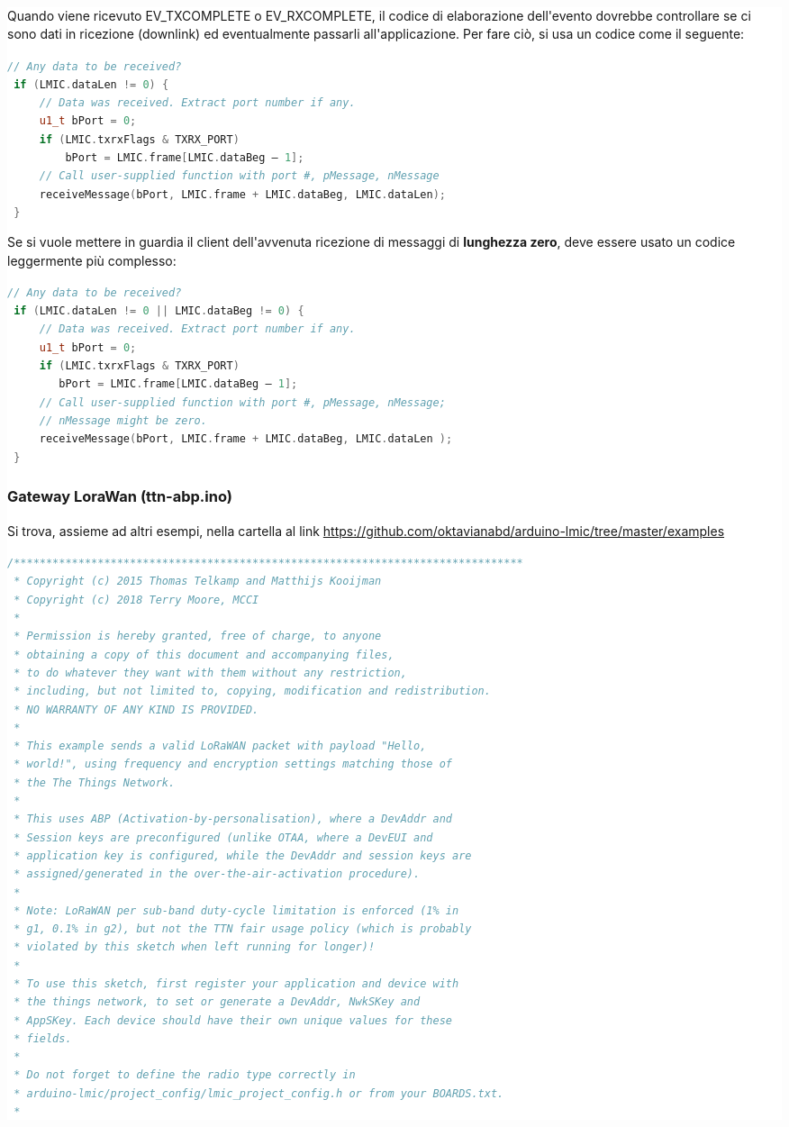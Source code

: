 Quando viene ricevuto EV_TXCOMPLETE o EV_RXCOMPLETE, il codice di elaborazione dell'evento dovrebbe controllare se ci sono dati in ricezione (downlink) ed eventualmente passarli all'applicazione. Per fare ciò, si usa un codice come il seguente:
```C++
// Any data to be received?
 if (LMIC.dataLen != 0) {
	 // Data was received. Extract port number if any.
	 u1_t bPort = 0;
	 if (LMIC.txrxFlags & TXRX_PORT)
		 bPort = LMIC.frame[LMIC.dataBeg – 1];
	 // Call user-supplied function with port #, pMessage, nMessage
	 receiveMessage(bPort, LMIC.frame + LMIC.dataBeg, LMIC.dataLen);
 }
```
Se si vuole mettere in guardia il client dell'avvenuta ricezione di messaggi di **lunghezza zero**, deve essere usato un codice leggermente più complesso:
```C++
// Any data to be received?
 if (LMIC.dataLen != 0 || LMIC.dataBeg != 0) {
	 // Data was received. Extract port number if any.
	 u1_t bPort = 0;
	 if (LMIC.txrxFlags & TXRX_PORT)
	 	bPort = LMIC.frame[LMIC.dataBeg – 1];
	 // Call user-supplied function with port #, pMessage, nMessage;
	 // nMessage might be zero.
	 receiveMessage(bPort, LMIC.frame + LMIC.dataBeg, LMIC.dataLen );
 }
```
### **Gateway LoraWan (ttn-abp.ino)**

Si trova, assieme ad altri esempi, nella cartella al link https://github.com/oktavianabd/arduino-lmic/tree/master/examples

```C++
/*******************************************************************************
 * Copyright (c) 2015 Thomas Telkamp and Matthijs Kooijman
 * Copyright (c) 2018 Terry Moore, MCCI
 *
 * Permission is hereby granted, free of charge, to anyone
 * obtaining a copy of this document and accompanying files,
 * to do whatever they want with them without any restriction,
 * including, but not limited to, copying, modification and redistribution.
 * NO WARRANTY OF ANY KIND IS PROVIDED.
 *
 * This example sends a valid LoRaWAN packet with payload "Hello,
 * world!", using frequency and encryption settings matching those of
 * the The Things Network.
 *
 * This uses ABP (Activation-by-personalisation), where a DevAddr and
 * Session keys are preconfigured (unlike OTAA, where a DevEUI and
 * application key is configured, while the DevAddr and session keys are
 * assigned/generated in the over-the-air-activation procedure).
 *
 * Note: LoRaWAN per sub-band duty-cycle limitation is enforced (1% in
 * g1, 0.1% in g2), but not the TTN fair usage policy (which is probably
 * violated by this sketch when left running for longer)!
 *
 * To use this sketch, first register your application and device with
 * the things network, to set or generate a DevAddr, NwkSKey and
 * AppSKey. Each device should have their own unique values for these
 * fields.
 *
 * Do not forget to define the radio type correctly in
 * arduino-lmic/project_config/lmic_project_config.h or from your BOARDS.txt.
 *
```